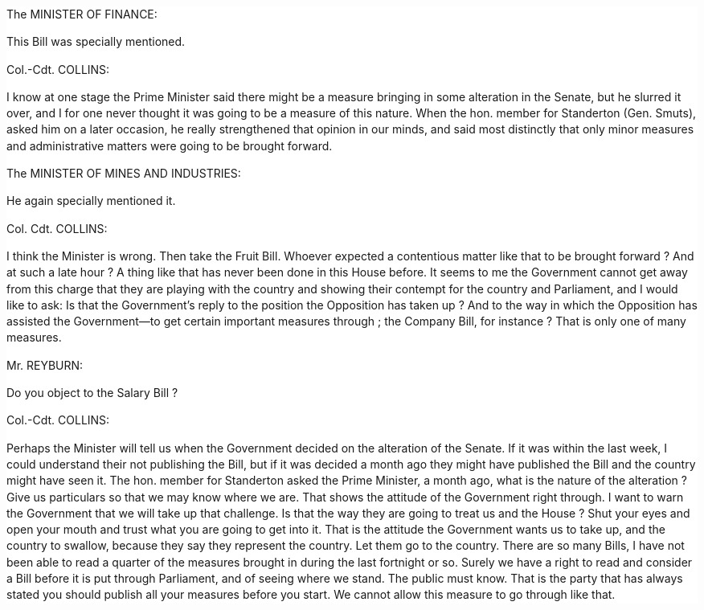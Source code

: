 </speech>

<speech by="#minister_of_finance">

<from>The <person refersTo="hansard_za">MINISTER OF FINANCE</person>:</from>

<p>This Bill was specially mentioned.</p>

</speech>

<speech by="#collins">

<from>Col.-Cdt. <person refersTo="hansard_za">COLLINS</person>:</from>

<p>I know at one stage the Prime Minister said there might be a measure bringing in some alteration in the Senate, but he slurred it over, and I for one never thought it was going to be a measure of this nature. When the hon. member for Standerton (Gen. Smuts), asked him on a later occasion, he really strengthened that opinion in our minds, and said most distinctly that only minor measures and administrative matters were going to be brought forward.</p>

</speech>

<speech by="#minister_of_mines_and_industries">

<from>The <person refersTo="hansard_za">MINISTER OF MINES AND INDUSTRIES</person>:</from>

<p>He again specially mentioned it.</p>

</speech>

<speech by="#collins">

<from>Col. Cdt. <person refersTo="hansard_za">COLLINS</person>:</from>

<p>I think the Minister is wrong. Then take the Fruit Bill. Whoever expected a contentious matter like that to be brought forward &#x003F; And at such a late hour &#x003F; A thing like that has never been done in this House before. It seems to me the Government cannot get away from this charge that they are playing with the country and showing their contempt for the country and Parliament, and I would like to ask: Is that the Government&#x2019;s reply to the position the Opposition has taken up &#x003F; And to the way in which the Opposition has assisted the Government&#x2014;to get certain important measures through ; the Company Bill, for instance &#x003F; That is only one of many measures.</p>

</speech>

<speech by="#reyburn">

<from>Mr. <person refersTo="hansard_za">REYBURN</person>:</from>

<p>Do you object to the Salary Bill &#x003F;</p>

</speech>

<speech by="#collins">

<from>Col.-Cdt. <person refersTo="hansard_za">COLLINS</person>:</from>

<p>Perhaps the Minister will tell us when the Government decided on the alteration of the Senate. If it was within the last week, I could understand their not publishing the Bill, but if it was decided a month ago they might have published the Bill and the country might have seen it. The hon. member for Standerton asked the Prime Minister, a month ago, what is the nature of the alteration &#x003F; Give us particulars so that we may know where we are. That shows the attitude of the Government right through. I want to warn the Government that we will take up that challenge. Is that the way they are going to treat us and the House &#x003F; Shut your eyes and open your mouth and trust what you are going to get into it. That is the attitude the Government wants us to take up, and the country to swallow, because they say they represent the country. Let them go to the country. There are so many Bills, I have not been able to read a quarter of the measures brought in during the last fortnight or so. Surely we have a right to read and consider a Bill before it is put through Parliament, and of seeing where we stand. The public must know. That is the party that has always stated you should publish all your measures before you start. We cannot allow this measure to go through like that.</p>
